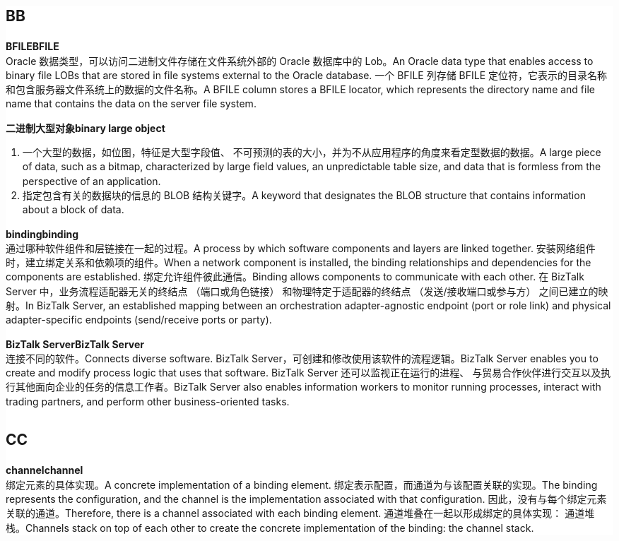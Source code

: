 ## <a name="b"></a><span data-ttu-id="ab36c-111">B</span><span class="sxs-lookup"><span data-stu-id="ab36c-111">B</span></span>  
  
<span data-ttu-id="ab36c-112">**BFILE**</span><span class="sxs-lookup"><span data-stu-id="ab36c-112">**BFILE**</span></span>  
<span data-ttu-id="ab36c-113">Oracle 数据类型，可以访问二进制文件存储在文件系统外部的 Oracle 数据库中的 Lob。</span><span class="sxs-lookup"><span data-stu-id="ab36c-113">An Oracle data type that enables access to binary file LOBs that are stored in file systems external to the Oracle database.</span></span> <span data-ttu-id="ab36c-114">一个 BFILE 列存储 BFILE 定位符，它表示的目录名称和包含服务器文件系统上的数据的文件名称。</span><span class="sxs-lookup"><span data-stu-id="ab36c-114">A BFILE column stores a BFILE locator, which represents the directory name and file name that contains the data on the server file system.</span></span>

<span data-ttu-id="ab36c-115">**二进制大型对象**</span><span class="sxs-lookup"><span data-stu-id="ab36c-115">**binary large object**</span></span>  
1.  <span data-ttu-id="ab36c-116">一个大型的数据，如位图，特征是大型字段值、 不可预测的表的大小，并为不从应用程序的角度来看定型数据的数据。</span><span class="sxs-lookup"><span data-stu-id="ab36c-116">A large piece of data, such as a bitmap, characterized by large field values, an unpredictable table size, and data that is formless from the perspective of an application.</span></span>
2.  <span data-ttu-id="ab36c-117">指定包含有关的数据块的信息的 BLOB 结构关键字。</span><span class="sxs-lookup"><span data-stu-id="ab36c-117">A keyword that designates the BLOB structure that contains information about a block of data.</span></span>

<span data-ttu-id="ab36c-118">**binding**</span><span class="sxs-lookup"><span data-stu-id="ab36c-118">**binding**</span></span>  
<span data-ttu-id="ab36c-119">通过哪种软件组件和层链接在一起的过程。</span><span class="sxs-lookup"><span data-stu-id="ab36c-119">A process by which software components and layers are linked together.</span></span> <span data-ttu-id="ab36c-120">安装网络组件时，建立绑定关系和依赖项的组件。</span><span class="sxs-lookup"><span data-stu-id="ab36c-120">When a network component is installed, the binding relationships and dependencies for the components are established.</span></span> <span data-ttu-id="ab36c-121">绑定允许组件彼此通信。</span><span class="sxs-lookup"><span data-stu-id="ab36c-121">Binding allows components to communicate with each other.</span></span> <span data-ttu-id="ab36c-122">在 BizTalk Server 中，业务流程适配器无关的终结点 （端口或角色链接） 和物理特定于适配器的终结点 （发送/接收端口或参与方） 之间已建立的映射。</span><span class="sxs-lookup"><span data-stu-id="ab36c-122">In BizTalk Server, an established mapping between an orchestration adapter-agnostic endpoint (port or role link) and physical adapter-specific endpoints (send/receive ports or party).</span></span>

<span data-ttu-id="ab36c-123">**BizTalk Server**</span><span class="sxs-lookup"><span data-stu-id="ab36c-123">**BizTalk Server**</span></span>  
<span data-ttu-id="ab36c-124">连接不同的软件。</span><span class="sxs-lookup"><span data-stu-id="ab36c-124">Connects diverse software.</span></span> <span data-ttu-id="ab36c-125">BizTalk Server，可创建和修改使用该软件的流程逻辑。</span><span class="sxs-lookup"><span data-stu-id="ab36c-125">BizTalk Server enables you to create and modify process logic that uses that software.</span></span> <span data-ttu-id="ab36c-126">BizTalk Server 还可以监视正在运行的进程、 与贸易合作伙伴进行交互以及执行其他面向企业的任务的信息工作者。</span><span class="sxs-lookup"><span data-stu-id="ab36c-126">BizTalk Server also enables information workers to monitor running processes, interact with trading partners, and perform other business-oriented tasks.</span></span>
  
## <a name="c"></a><span data-ttu-id="ab36c-127">C</span><span class="sxs-lookup"><span data-stu-id="ab36c-127">C</span></span>  
  
<span data-ttu-id="ab36c-128">**channel**</span><span class="sxs-lookup"><span data-stu-id="ab36c-128">**channel**</span></span>  
<span data-ttu-id="ab36c-129">绑定元素的具体实现。</span><span class="sxs-lookup"><span data-stu-id="ab36c-129">A concrete implementation of a binding element.</span></span> <span data-ttu-id="ab36c-130">绑定表示配置，而通道为与该配置关联的实现。</span><span class="sxs-lookup"><span data-stu-id="ab36c-130">The binding represents the configuration, and the channel is the implementation associated with that configuration.</span></span> <span data-ttu-id="ab36c-131">因此，没有与每个绑定元素关联的通道。</span><span class="sxs-lookup"><span data-stu-id="ab36c-131">Therefore, there is a channel associated with each binding element.</span></span> <span data-ttu-id="ab36c-132">通道堆叠在一起以形成绑定的具体实现： 通道堆栈。</span><span class="sxs-lookup"><span data-stu-id="ab36c-132">Channels stack on top of each other to create the concrete implementation of the binding: the channel stack.</span></span>
